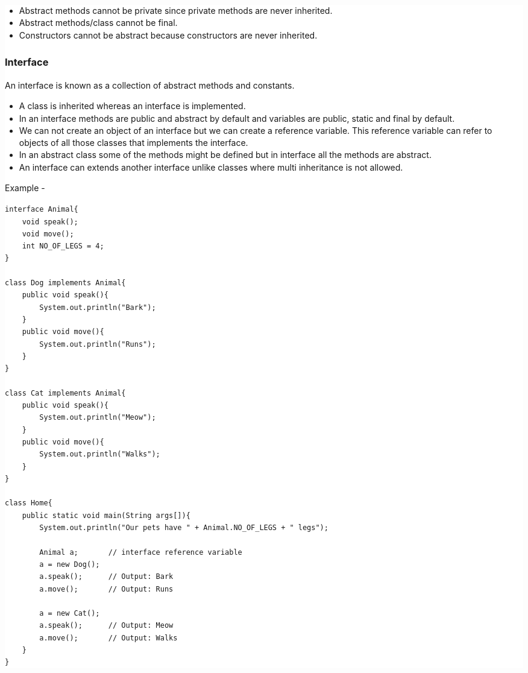- Abstract methods cannot be private since private methods are never inherited.
- Abstract methods/class cannot be final.
- Constructors cannot be abstract because constructors are never inherited.

### Interface

An interface is known as a collection of abstract methods and constants.

- A class is inherited whereas an interface is implemented.
- In an interface methods are public and abstract by default and variables are public, static and final by default.
- We can not create an object of an interface but we can create a reference variable. This reference variable can refer to objects of all those classes that implements the interface.
- In an abstract class some of the methods might be defined but in interface all the methods are abstract.
- An interface can extends another interface unlike classes where multi inheritance is not allowed.

Example - 

```
interface Animal{
	void speak();
	void move();
	int NO_OF_LEGS = 4;
}

class Dog implements Animal{
	public void speak(){
		System.out.println("Bark");
	}
	public void move(){
		System.out.println("Runs");
	}
}

class Cat implements Animal{
	public void speak(){
		System.out.println("Meow");
	}
	public void move(){
		System.out.println("Walks");
	}
}

class Home{
	public static void main(String args[]){
		System.out.println("Our pets have " + Animal.NO_OF_LEGS + " legs");

		Animal a;		// interface reference variable
		a = new Dog();
		a.speak();		// Output: Bark
		a.move();		// Output: Runs

		a = new Cat();
		a.speak();		// Output: Meow
		a.move();		// Output: Walks
	}
}
```
